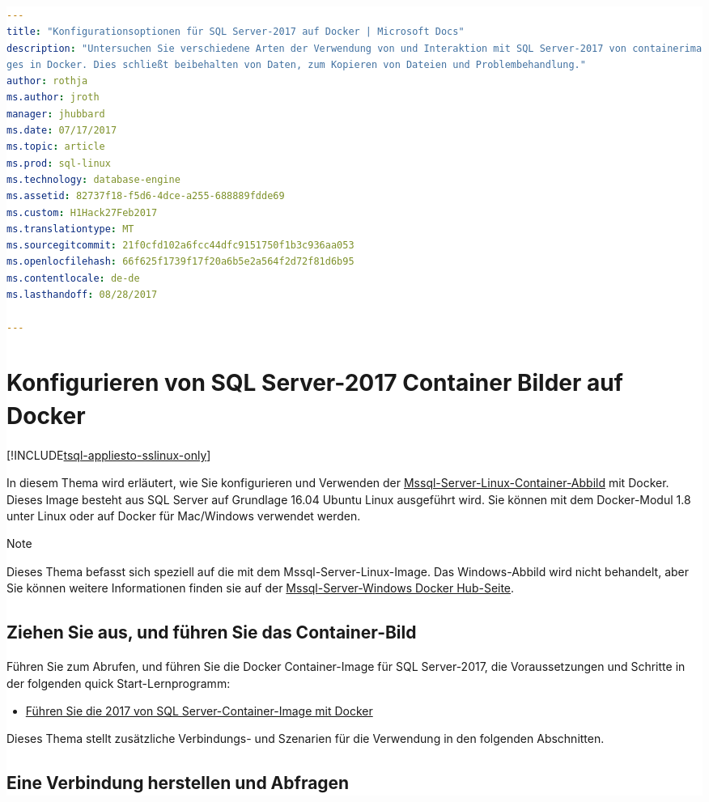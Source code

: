 ```yaml
---
title: "Konfigurationsoptionen für SQL Server-2017 auf Docker | Microsoft Docs"
description: "Untersuchen Sie verschiedene Arten der Verwendung von und Interaktion mit SQL Server-2017 von containerimages in Docker. Dies schließt beibehalten von Daten, zum Kopieren von Dateien und Problembehandlung."
author: rothja
ms.author: jroth
manager: jhubbard
ms.date: 07/17/2017
ms.topic: article
ms.prod: sql-linux
ms.technology: database-engine
ms.assetid: 82737f18-f5d6-4dce-a255-688889fdde69
ms.custom: H1Hack27Feb2017
ms.translationtype: MT
ms.sourcegitcommit: 21f0cfd102a6fcc44dfc9151750f1b3c936aa053
ms.openlocfilehash: 66f625f1739f17f20a6b5e2a564f2d72f81d6b95
ms.contentlocale: de-de
ms.lasthandoff: 08/28/2017

---
```

# <a name="configure-sql-server-2017-container-images-on-docker"></a>Konfigurieren von SQL Server-2017 Container Bilder auf Docker

[!INCLUDE[tsql-appliesto-sslinux-only](../includes/tsql-appliesto-sslinux-only.md)]

In diesem Thema wird erläutert, wie Sie konfigurieren und Verwenden der [Mssql-Server-Linux-Container-Abbild](https://hub.docker.com/r/microsoft/mssql-server-linux/) mit Docker. Dieses Image besteht aus SQL Server auf Grundlage 16.04 Ubuntu Linux ausgeführt wird. Sie können mit dem Docker-Modul 1.8 unter Linux oder auf Docker für Mac/Windows verwendet werden.

> [!NOTE]
> Dieses Thema befasst sich speziell auf die mit dem Mssql-Server-Linux-Image. Das Windows-Abbild wird nicht behandelt, aber Sie können weitere Informationen finden sie auf der [Mssql-Server-Windows Docker Hub-Seite](https://hub.docker.com/r/microsoft/mssql-server-windows/).

## <a name="pull-and-run-the-container-image"></a>Ziehen Sie aus, und führen Sie das Container-Bild

Führen Sie zum Abrufen, und führen Sie die Docker Container-Image für SQL Server-2017, die Voraussetzungen und Schritte in der folgenden quick Start-Lernprogramm:

- [Führen Sie die 2017 von SQL Server-Container-Image mit Docker](quickstart-install-connect-docker.md)

Dieses Thema stellt zusätzliche Verbindungs- und Szenarien für die Verwendung in den folgenden Abschnitten.

## <a name="connect-and-query"></a>Eine Verbindung herstellen und Abfragen
